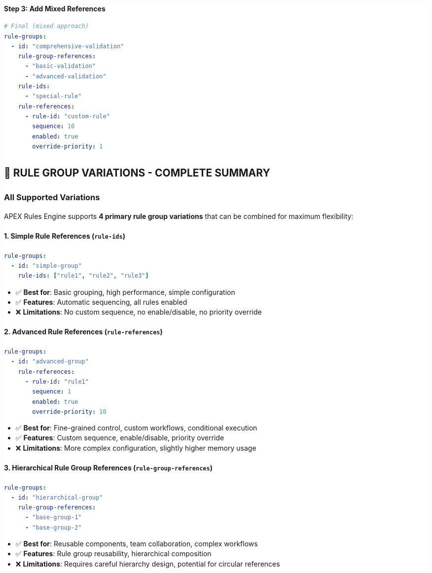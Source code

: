 **Step 3: Add Mixed References**
```yaml
# Final (mixed approach)
rule-groups:
  - id: "comprehensive-validation"
    rule-group-references:
      - "basic-validation"
      - "advanced-validation"
    rule-ids:
      - "special-rule"
    rule-references:
      - rule-id: "custom-rule"
        sequence: 10
        enabled: true
        override-priority: 1
```

## 🎯 **RULE GROUP VARIATIONS - COMPLETE SUMMARY**

### **All Supported Variations**

APEX Rules Engine supports **4 primary rule group variations** that can be combined for maximum flexibility:

#### **1. Simple Rule References (`rule-ids`)**
```yaml
rule-groups:
  - id: "simple-group"
    rule-ids: ["rule1", "rule2", "rule3"]
```
- ✅ **Best for**: Basic grouping, high performance, simple configuration
- ✅ **Features**: Automatic sequencing, all rules enabled
- ❌ **Limitations**: No custom sequence, no enable/disable, no priority override

#### **2. Advanced Rule References (`rule-references`)**
```yaml
rule-groups:
  - id: "advanced-group"
    rule-references:
      - rule-id: "rule1"
        sequence: 1
        enabled: true
        override-priority: 10
```
- ✅ **Best for**: Fine-grained control, custom workflows, conditional execution
- ✅ **Features**: Custom sequence, enable/disable, priority override
- ❌ **Limitations**: More complex configuration, slightly higher memory usage

#### **3. Hierarchical Rule Group References (`rule-group-references`)**
```yaml
rule-groups:
  - id: "hierarchical-group"
    rule-group-references:
      - "base-group-1"
      - "base-group-2"
```
- ✅ **Best for**: Reusable components, team collaboration, complex workflows
- ✅ **Features**: Rule group reusability, hierarchical composition
- ❌ **Limitations**: Requires careful hierarchy design, potential for circular references
